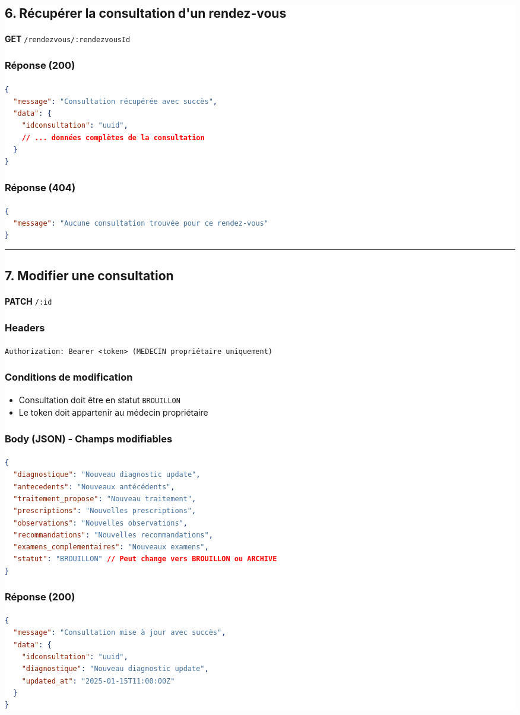 ## 6. Récupérer la consultation d'un rendez-vous
**GET** `/rendezvous/:rendezvousId`

### Réponse (200)
```json
{
  "message": "Consultation récupérée avec succès",
  "data": {
    "idconsultation": "uuid",
    // ... données complètes de la consultation
  }
}
```

### Réponse (404)
```json
{
  "message": "Aucune consultation trouvée pour ce rendez-vous"
}
```

---

## 7. Modifier une consultation
**PATCH** `/:id`

### Headers
```
Authorization: Bearer <token> (MEDECIN propriétaire uniquement)
```

### Conditions de modification
- Consultation doit être en statut `BROUILLON`
- Le token doit appartenir au médecin propriétaire

### Body (JSON) - Champs modifiables
```json
{
  "diagnostique": "Nouveau diagnostic update",
  "antecedents": "Nouveaux antécédents",
  "traitement_propose": "Nouveau traitement",
  "prescriptions": "Nouvelles prescriptions",
  "observations": "Nouvelles observations",
  "recommandations": "Nouvelles recommandations",
  "examens_complementaires": "Nouveaux examens",
  "statut": "BROUILLON" // Peut change vers BROUILLON ou ARCHIVE
}
```

### Réponse (200)
```json
{
  "message": "Consultation mise à jour avec succès",
  "data": {
    "idconsultation": "uuid",
    "diagnostique": "Nouveau diagnostic update",
    "updated_at": "2025-01-15T11:00:00Z"
  }
}
```
